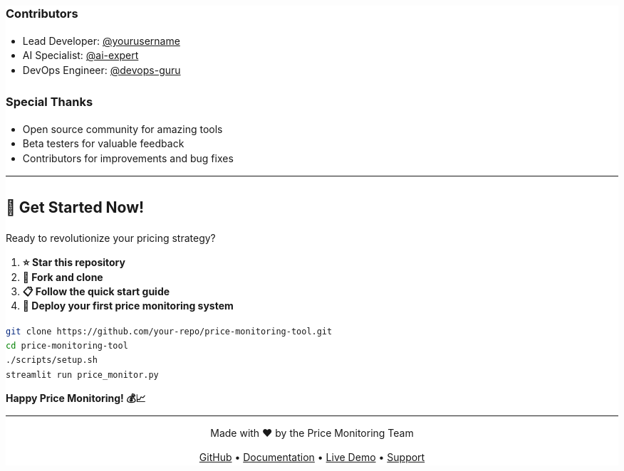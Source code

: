 ### Contributors
- Lead Developer: [@yourusername](https://github.com/yourusername)
- AI Specialist: [@ai-expert](https://github.com/ai-expert)
- DevOps Engineer: [@devops-guru](https://github.com/devops-guru)

### Special Thanks
- Open source community for amazing tools
- Beta testers for valuable feedback
- Contributors for improvements and bug fixes

---

## 🚀 Get Started Now!

Ready to revolutionize your pricing strategy? 

1. **⭐ Star this repository**
2. **🍴 Fork and clone**
3. **📋 Follow the quick start guide**
4. **🚀 Deploy your first price monitoring system**

```bash
git clone https://github.com/your-repo/price-monitoring-tool.git
cd price-monitoring-tool
./scripts/setup.sh
streamlit run price_monitor.py
```

**Happy Price Monitoring! 💰📈**

---

<div align="center">
  <p>Made with ❤️ by the Price Monitoring Team</p>
  <p>
    <a href="https://github.com/your-repo/price-monitoring-tool">GitHub</a> •
    <a href="https://yourdocs.com">Documentation</a> •
    <a href="https://yourdemo.com">Live Demo</a> •
    <a href="mailto:support@yourcompany.com">Support</a>
  </p>
</div>